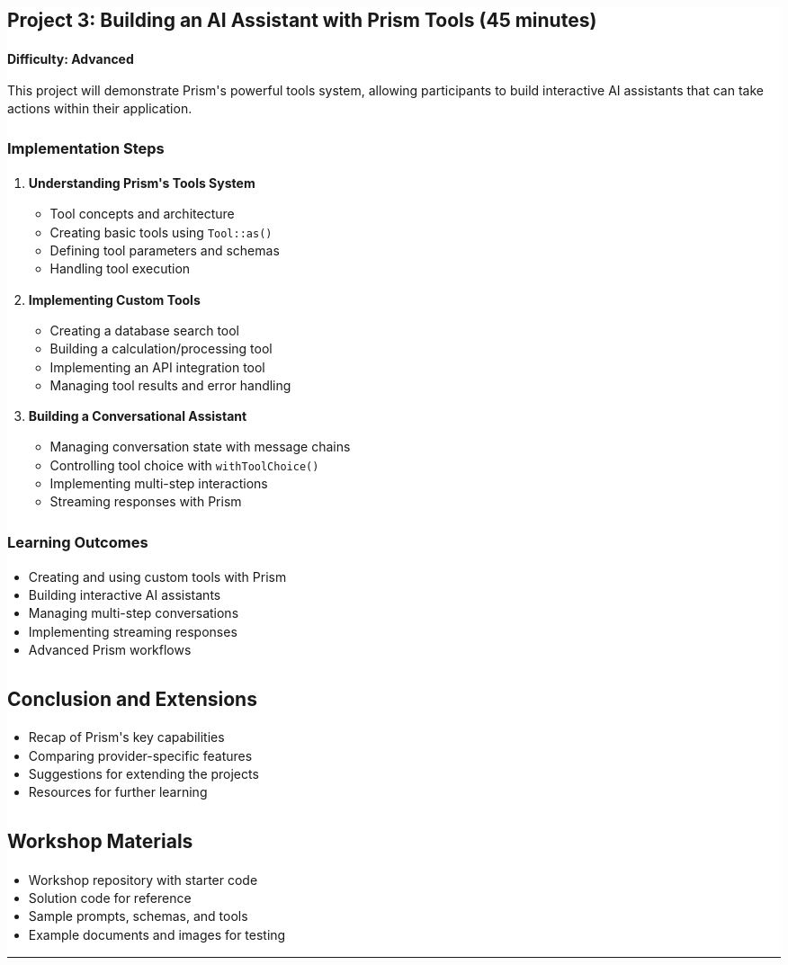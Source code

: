 ## Project 3: Building an AI Assistant with Prism Tools (45 minutes)

**Difficulty: Advanced**

This project will demonstrate Prism's powerful tools system, allowing participants to build interactive AI assistants that can take actions within their application.

### Implementation Steps

1. **Understanding Prism's Tools System**
   - Tool concepts and architecture
   - Creating basic tools using `Tool::as()`
   - Defining tool parameters and schemas
   - Handling tool execution

2. **Implementing Custom Tools**
   - Creating a database search tool
   - Building a calculation/processing tool
   - Implementing an API integration tool
   - Managing tool results and error handling

3. **Building a Conversational Assistant**
   - Managing conversation state with message chains
   - Controlling tool choice with `withToolChoice()`
   - Implementing multi-step interactions
   - Streaming responses with Prism

### Learning Outcomes

- Creating and using custom tools with Prism
- Building interactive AI assistants
- Managing multi-step conversations
- Implementing streaming responses
- Advanced Prism workflows

## Conclusion and Extensions

- Recap of Prism's key capabilities
- Comparing provider-specific features
- Suggestions for extending the projects
- Resources for further learning

## Workshop Materials

- Workshop repository with starter code
- Solution code for reference
- Sample prompts, schemas, and tools
- Example documents and images for testing

---
